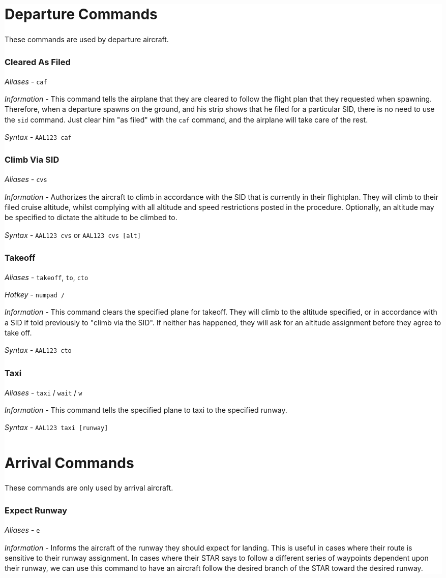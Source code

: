# Departure Commands
These commands are used by departure aircraft.

### Cleared As Filed
_Aliases -_ `caf`

_Information -_ This command tells the airplane that they are cleared to follow
the flight plan that they requested when spawning. Therefore, when a departure
spawns on the ground, and his strip shows that he filed for a particular SID,
there is no need to use the `sid` command. Just clear him "as filed" with the
`caf` command, and the airplane will take care of the rest.

_Syntax -_ `AAL123 caf`

### Climb Via SID
_Aliases -_ `cvs`

_Information -_ Authorizes the aircraft to climb in accordance with the
SID that is currently in their flightplan. They will climb to their filed
cruise altitude, whilst complying with all altitude and speed restrictions
posted in the procedure. Optionally, an altitude may be specified to dictate
the altitude to be climbed to.

_Syntax -_ `AAL123 cvs` or `AAL123 cvs [alt]`

### Takeoff
_Aliases -_ `takeoff`, `to`, `cto`

_Hotkey -_ `numpad /`

_Information -_ This command clears the specified plane for takeoff. They
will climb to the altitude specified, or in accordance with a SID if told
previously to "climb via the SID". If neither has happened, they will ask
for an altitude assignment before they agree to take off.

_Syntax -_ `AAL123 cto`

### Taxi
_Aliases -_ `taxi` / `wait` / `w`

_Information -_ This command tells the specified plane to taxi to the specified
runway.

_Syntax -_ `AAL123 taxi [runway]`

# Arrival Commands
These commands are only used by arrival aircraft.

### Expect Runway
_Aliases -_ `e`

_Information -_ Informs the aircraft of the runway they should expect for
landing. This is useful in cases where their route is sensitive to their
runway assignment. In cases where their STAR says to follow a different series
of waypoints dependent upon their runway, we can use this command to have an
aircraft follow the desired branch of the STAR toward the desired runway.
